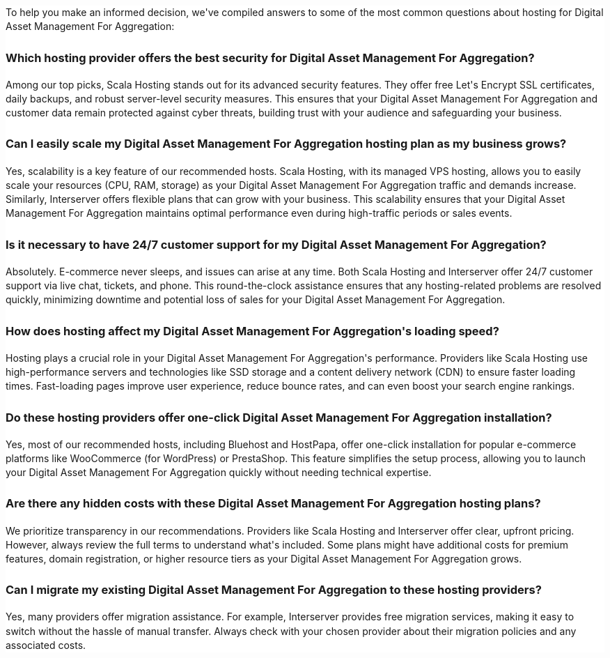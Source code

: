 To help you make an informed decision, we've compiled answers to some of the most common questions about hosting for Digital Asset Management For Aggregation:

### Which hosting provider offers the best security for Digital Asset Management For Aggregation? 
Among our top picks, Scala Hosting stands out for its advanced security features. They offer free Let's Encrypt SSL certificates, daily backups, and robust server-level security measures. This ensures that your Digital Asset Management For Aggregation and customer data remain protected against cyber threats, building trust with your audience and safeguarding your business.

### Can I easily scale my Digital Asset Management For Aggregation hosting plan as my business grows? 
Yes, scalability is a key feature of our recommended hosts. Scala Hosting, with its managed VPS hosting, allows you to easily scale your resources (CPU, RAM, storage) as your Digital Asset Management For Aggregation traffic and demands increase. Similarly, Interserver offers flexible plans that can grow with your business. This scalability ensures that your Digital Asset Management For Aggregation maintains optimal performance even during high-traffic periods or sales events.

### Is it necessary to have 24/7 customer support for my Digital Asset Management For Aggregation? 
Absolutely. E-commerce never sleeps, and issues can arise at any time. Both Scala Hosting and Interserver offer 24/7 customer support via live chat, tickets, and phone. This round-the-clock assistance ensures that any hosting-related problems are resolved quickly, minimizing downtime and potential loss of sales for your Digital Asset Management For Aggregation.

### How does hosting affect my Digital Asset Management For Aggregation's loading speed? 
Hosting plays a crucial role in your Digital Asset Management For Aggregation's performance. Providers like Scala Hosting use high-performance servers and technologies like SSD storage and a content delivery network (CDN) to ensure faster loading times. Fast-loading pages improve user experience, reduce bounce rates, and can even boost your search engine rankings.

### Do these hosting providers offer one-click Digital Asset Management For Aggregation installation? 
Yes, most of our recommended hosts, including Bluehost and HostPapa, offer one-click installation for popular e-commerce platforms like WooCommerce (for WordPress) or PrestaShop. This feature simplifies the setup process, allowing you to launch your Digital Asset Management For Aggregation quickly without needing technical expertise.

### Are there any hidden costs with these Digital Asset Management For Aggregation hosting plans? 
We prioritize transparency in our recommendations. Providers like Scala Hosting and Interserver offer clear, upfront pricing. However, always review the full terms to understand what's included. Some plans might have additional costs for premium features, domain registration, or higher resource tiers as your Digital Asset Management For Aggregation grows.

### Can I migrate my existing Digital Asset Management For Aggregation to these hosting providers? 
Yes, many providers offer migration assistance. For example, Interserver provides free migration services, making it easy to switch without the hassle of manual transfer. Always check with your chosen provider about their migration policies and any associated costs.
